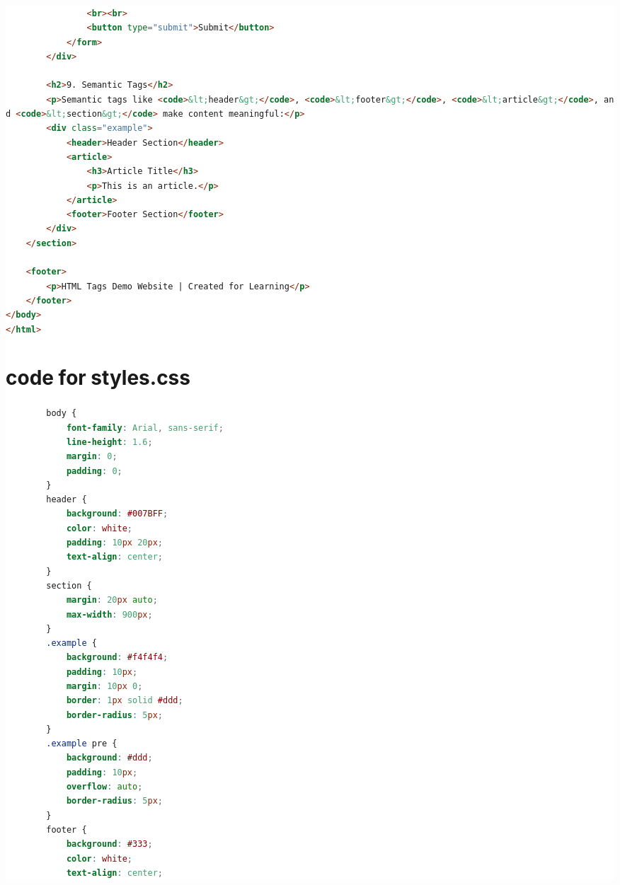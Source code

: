 ```html
                <br><br>
                <button type="submit">Submit</button>
            </form>
        </div>

        <h2>9. Semantic Tags</h2>
        <p>Semantic tags like <code>&lt;header&gt;</code>, <code>&lt;footer&gt;</code>, <code>&lt;article&gt;</code>, and <code>&lt;section&gt;</code> make content meaningful:</p>
        <div class="example">
            <header>Header Section</header>
            <article>
                <h3>Article Title</h3>
                <p>This is an article.</p>
            </article>
            <footer>Footer Section</footer>
        </div>
    </section>

    <footer>
        <p>HTML Tags Demo Website | Created for Learning</p>
    </footer>
</body>
</html>

```


# code for styles.css

```css
        body {
            font-family: Arial, sans-serif;
            line-height: 1.6;
            margin: 0;
            padding: 0;
        }
        header {
            background: #007BFF;
            color: white;
            padding: 10px 20px;
            text-align: center;
        }
        section {
            margin: 20px auto;
            max-width: 900px;
        }
        .example {
            background: #f4f4f4;
            padding: 10px;
            margin: 10px 0;
            border: 1px solid #ddd;
            border-radius: 5px;
        }
        .example pre {
            background: #ddd;
            padding: 10px;
            overflow: auto;
            border-radius: 5px;
        }
        footer {
            background: #333;
            color: white;
            text-align: center;
```